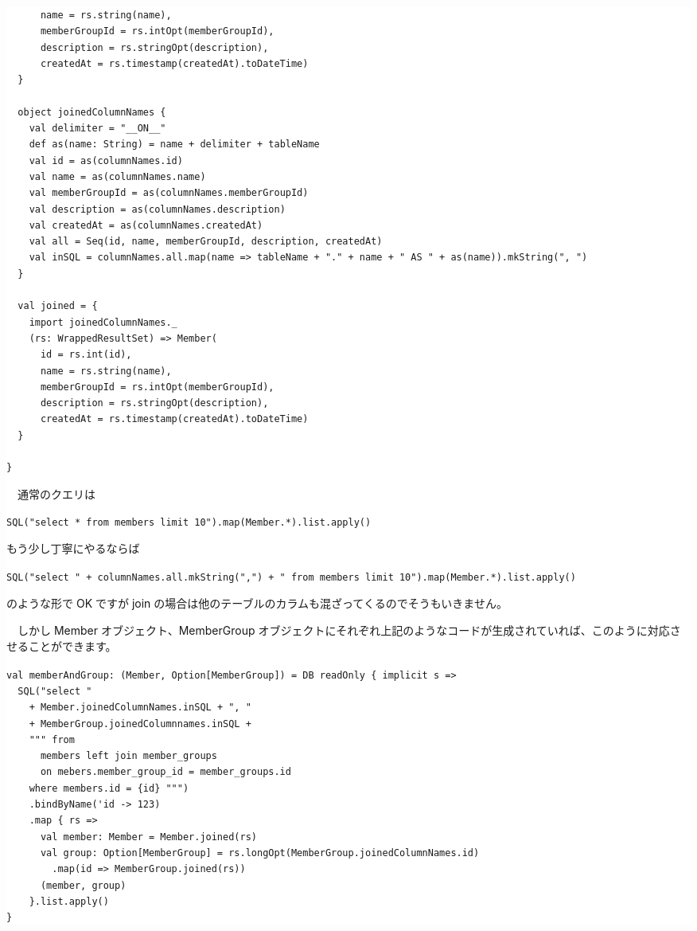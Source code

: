 ```
      name = rs.string(name),
      memberGroupId = rs.intOpt(memberGroupId),
      description = rs.stringOpt(description),
      createdAt = rs.timestamp(createdAt).toDateTime)
  }

  object joinedColumnNames {
    val delimiter = "__ON__"
    def as(name: String) = name + delimiter + tableName
    val id = as(columnNames.id)
    val name = as(columnNames.name)
    val memberGroupId = as(columnNames.memberGroupId)
    val description = as(columnNames.description)
    val createdAt = as(columnNames.createdAt)
    val all = Seq(id, name, memberGroupId, description, createdAt)
    val inSQL = columnNames.all.map(name => tableName + "." + name + " AS " + as(name)).mkString(", ")
  }

  val joined = {
    import joinedColumnNames._
    (rs: WrappedResultSet) => Member(
      id = rs.int(id),
      name = rs.string(name),
      memberGroupId = rs.intOpt(memberGroupId),
      description = rs.stringOpt(description),
      createdAt = rs.timestamp(createdAt).toDateTime)
  }

}
```

　通常のクエリは

```
SQL("select * from members limit 10").map(Member.*).list.apply()
```

もう少し丁寧にやるならば

```
SQL("select " + columnNames.all.mkString(",") + " from members limit 10").map(Member.*).list.apply()
```

のような形で OK ですが join の場合は他のテーブルのカラムも混ざってくるのでそうもいきません。

　しかし Member オブジェクト、MemberGroup オブジェクトにそれぞれ上記のようなコードが生成されていれば、このように対応させることができます。

```
val memberAndGroup: (Member, Option[MemberGroup]) = DB readOnly { implicit s =>
  SQL("select " 
    + Member.joinedColumnNames.inSQL + ", " 
    + MemberGroup.joinedColumnnames.inSQL + 
    """ from 
      members left join member_groups
      on mebers.member_group_id = member_groups.id
    where members.id = {id} """)
    .bindByName('id -> 123)
    .map { rs => 
      val member: Member = Member.joined(rs)
      val group: Option[MemberGroup] = rs.longOpt(MemberGroup.joinedColumnNames.id)
        .map(id => MemberGroup.joined(rs)) 
      (member, group)
    }.list.apply()
}
```
